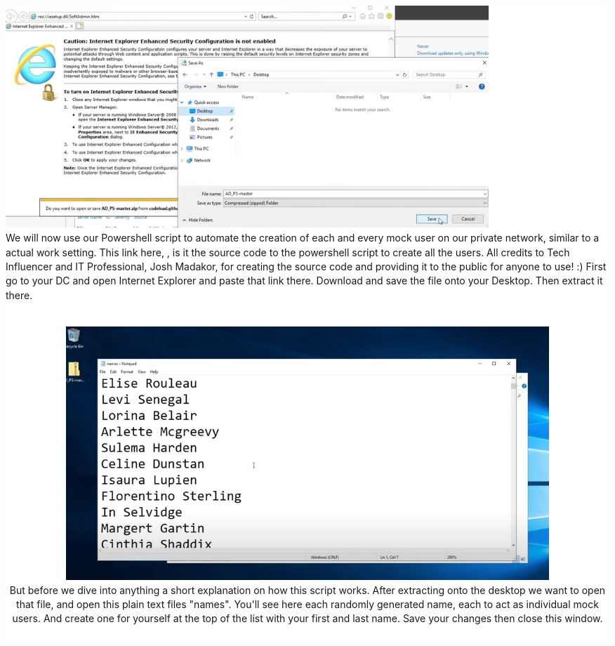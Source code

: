 <img src="https://raw.githubusercontent.com/sebsebastiansandoval/ActiveDirectoryLab/main/images/pastescriptlink.png" width="80%" alt="Disk Sanitization Steps" />
<br />
We will now use our Powershell script to automate the creation of each and every mock user on our private network, similar to a actual work setting. This link here, , is it the source code to the powershell script to create all the users. All credits to Tech Influencer and IT Professional, Josh Madakor, for creating the source code and providing it to the public for anyone to use! :) First go to your DC and open Internet Explorer and paste that link there. Download and save the file onto your Desktop. Then extract it there.
<br />
<br />
 
<p align="center">
<img src="https://raw.githubusercontent.com/sebsebastiansandoval/ActiveDirectoryLab/main/images/scriptnames.png" width="80%" alt="Disk Sanitization Steps" />
<br />
But before we dive into anything a short explanation on how this script works. After extracting onto the desktop we want to open that file, and open this plain text files "names". You'll see here each randomly generated name, each to act as individual mock users. And create one for yourself at the top of the list with your first and last name. Save your changes then close this window.
<br />
<br />
 